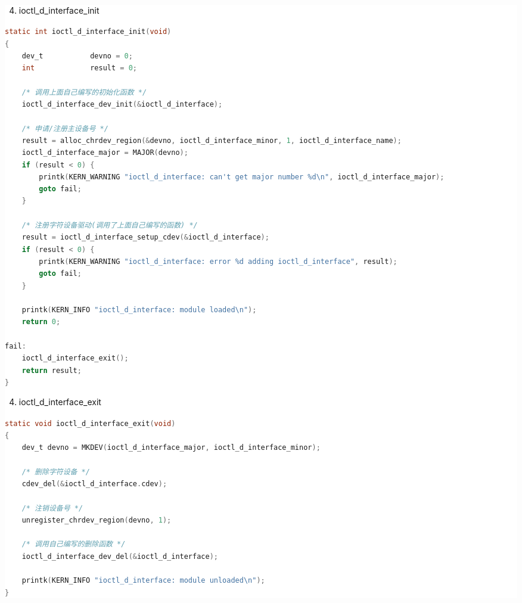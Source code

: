 4. ioctl_d_interface_init

```c
static int ioctl_d_interface_init(void)
{
	dev_t           devno = 0;
	int             result = 0;

    /* 调用上面自己编写的初始化函数 */
	ioctl_d_interface_dev_init(&ioctl_d_interface);

    /* 申请/注册主设备号 */
	result = alloc_chrdev_region(&devno, ioctl_d_interface_minor, 1, ioctl_d_interface_name);
	ioctl_d_interface_major = MAJOR(devno);
	if (result < 0) {
		printk(KERN_WARNING "ioctl_d_interface: can't get major number %d\n", ioctl_d_interface_major);
		goto fail;
	}

    /* 注册字符设备驱动(调用了上面自己编写的函数) */
	result = ioctl_d_interface_setup_cdev(&ioctl_d_interface);
	if (result < 0) {
		printk(KERN_WARNING "ioctl_d_interface: error %d adding ioctl_d_interface", result);
		goto fail;
	}

	printk(KERN_INFO "ioctl_d_interface: module loaded\n");
	return 0;

fail:
	ioctl_d_interface_exit();
	return result;
}
```

4. ioctl_d_interface_exit

```c
static void ioctl_d_interface_exit(void)
{
	dev_t devno = MKDEV(ioctl_d_interface_major, ioctl_d_interface_minor);

    /* 删除字符设备 */
	cdev_del(&ioctl_d_interface.cdev);
    
    /* 注销设备号 */
	unregister_chrdev_region(devno, 1);
	
    /* 调用自己编写的删除函数 */
    ioctl_d_interface_dev_del(&ioctl_d_interface);

	printk(KERN_INFO "ioctl_d_interface: module unloaded\n");
}
```
